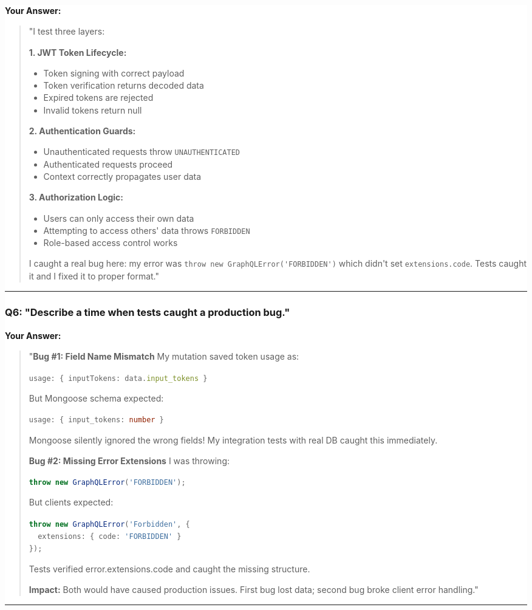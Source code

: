 **Your Answer:**
> "I test three layers:
>
> **1. JWT Token Lifecycle:**
> - Token signing with correct payload
> - Token verification returns decoded data
> - Expired tokens are rejected
> - Invalid tokens return null
>
> **2. Authentication Guards:**
> - Unauthenticated requests throw `UNAUTHENTICATED`
> - Authenticated requests proceed
> - Context correctly propagates user data
>
> **3. Authorization Logic:**
> - Users can only access their own data
> - Attempting to access others' data throws `FORBIDDEN`
> - Role-based access control works
>
> I caught a real bug here: my error was `throw new GraphQLError('FORBIDDEN')` which didn't set `extensions.code`. Tests caught it and I fixed it to proper format."

---

### **Q6: "Describe a time when tests caught a production bug."**

**Your Answer:**
> "**Bug #1: Field Name Mismatch**
> My mutation saved token usage as:
> ```typescript
> usage: { inputTokens: data.input_tokens }
> ```
> But Mongoose schema expected:
> ```typescript
> usage: { input_tokens: number }
> ```
> Mongoose silently ignored the wrong fields! My integration tests with real DB caught this immediately.
>
> **Bug #2: Missing Error Extensions**
> I was throwing:
> ```typescript
> throw new GraphQLError('FORBIDDEN');
> ```
> But clients expected:
> ```typescript
> throw new GraphQLError('Forbidden', { 
>   extensions: { code: 'FORBIDDEN' } 
> });
> ```
> Tests verified error.extensions.code and caught the missing structure.
>
> **Impact:** Both would have caused production issues. First bug lost data; second bug broke client error handling."

---